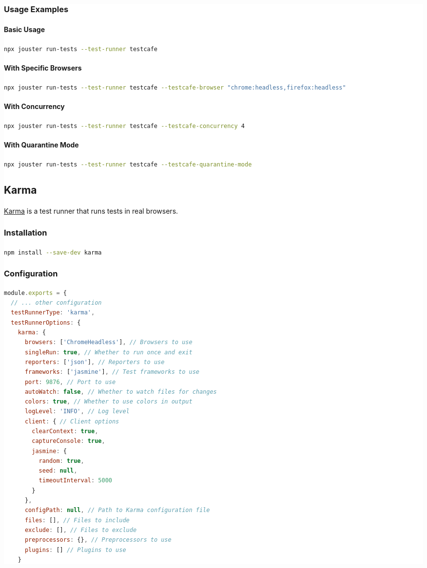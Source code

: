 ### Usage Examples

#### Basic Usage

```bash
npx jouster run-tests --test-runner testcafe
```

#### With Specific Browsers

```bash
npx jouster run-tests --test-runner testcafe --testcafe-browser "chrome:headless,firefox:headless"
```

#### With Concurrency

```bash
npx jouster run-tests --test-runner testcafe --testcafe-concurrency 4
```

#### With Quarantine Mode

```bash
npx jouster run-tests --test-runner testcafe --testcafe-quarantine-mode
```

## Karma

[Karma](https://karma-runner.github.io/) is a test runner that runs tests in real browsers.

### Installation

```bash
npm install --save-dev karma
```

### Configuration

```javascript
module.exports = {
  // ... other configuration
  testRunnerType: 'karma',
  testRunnerOptions: {
    karma: {
      browsers: ['ChromeHeadless'], // Browsers to use
      singleRun: true, // Whether to run once and exit
      reporters: ['json'], // Reporters to use
      frameworks: ['jasmine'], // Test frameworks to use
      port: 9876, // Port to use
      autoWatch: false, // Whether to watch files for changes
      colors: true, // Whether to use colors in output
      logLevel: 'INFO', // Log level
      client: { // Client options
        clearContext: true,
        captureConsole: true,
        jasmine: {
          random: true,
          seed: null,
          timeoutInterval: 5000
        }
      },
      configPath: null, // Path to Karma configuration file
      files: [], // Files to include
      exclude: [], // Files to exclude
      preprocessors: {}, // Preprocessors to use
      plugins: [] // Plugins to use
    }
```